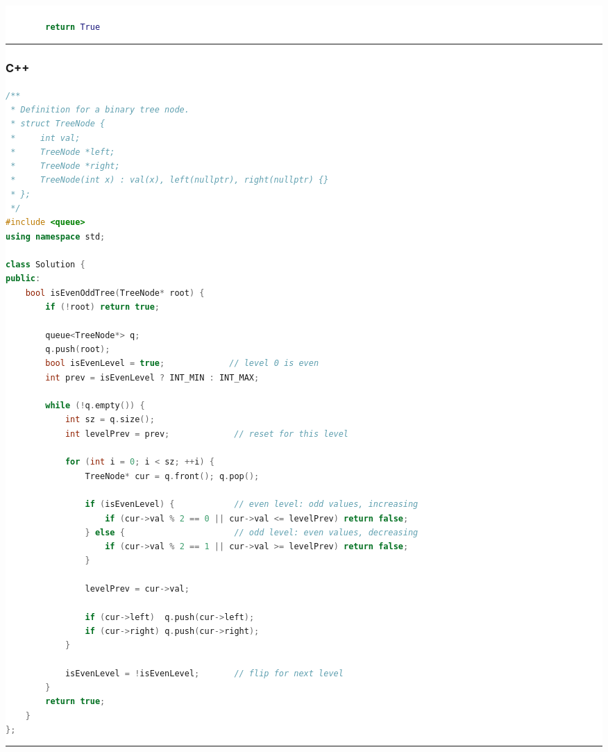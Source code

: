 ```python

        return True
```

---

### C++

```cpp
/**
 * Definition for a binary tree node.
 * struct TreeNode {
 *     int val;
 *     TreeNode *left;
 *     TreeNode *right;
 *     TreeNode(int x) : val(x), left(nullptr), right(nullptr) {}
 * };
 */
#include <queue>
using namespace std;

class Solution {
public:
    bool isEvenOddTree(TreeNode* root) {
        if (!root) return true;

        queue<TreeNode*> q;
        q.push(root);
        bool isEvenLevel = true;             // level 0 is even
        int prev = isEvenLevel ? INT_MIN : INT_MAX;

        while (!q.empty()) {
            int sz = q.size();
            int levelPrev = prev;             // reset for this level

            for (int i = 0; i < sz; ++i) {
                TreeNode* cur = q.front(); q.pop();

                if (isEvenLevel) {            // even level: odd values, increasing
                    if (cur->val % 2 == 0 || cur->val <= levelPrev) return false;
                } else {                      // odd level: even values, decreasing
                    if (cur->val % 2 == 1 || cur->val >= levelPrev) return false;
                }

                levelPrev = cur->val;

                if (cur->left)  q.push(cur->left);
                if (cur->right) q.push(cur->right);
            }

            isEvenLevel = !isEvenLevel;       // flip for next level
        }
        return true;
    }
};
```

---